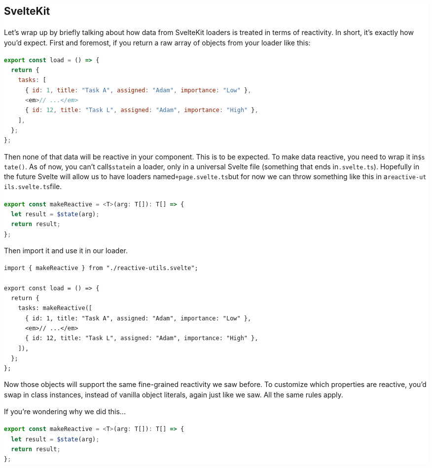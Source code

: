 ## SvelteKit

Let’s wrap up by briefly talking about how data from SvelteKit loaders is treated in terms of reactivity. In short, it’s exactly how you’d expect. First and foremost, if you return a raw array of objects from your loader like this:

```js
export const load = () => {
  return {
    tasks: [
      { id: 1, title: "Task A", assigned: "Adam", importance: "Low" },
      <em>// ...</em>
      { id: 12, title: "Task L", assigned: "Adam", importance: "High" },
    ],
  };
};
```

Then none of that data will be reactive in your component. This is to be expected. To make data reactive, you need to wrap it in`$state()`. As of now, you can’t call`$state`in a loader, only in a universal Svelte file (something that ends in`.svelte.ts`). Hopefully in the future Svelte will allow us to have loaders named`+page.svelte.ts`but for now we can throw something like this in a`reactive-utils.svelte.ts`file.

```ts
export const makeReactive = <T>(arg: T[]): T[] => {
  let result = $state(arg);
  return result;
};
```

Then import it and use it in our loader.

```tsx
import { makeReactive } from "./reactive-utils.svelte";

export const load = () => {
  return {
    tasks: makeReactive([
      { id: 1, title: "Task A", assigned: "Adam", importance: "Low" },
      <em>// ...</em>
      { id: 12, title: "Task L", assigned: "Adam", importance: "High" },
    ]),
  };
};
```

Now those objects will support the same fine-grained reactivity we saw before. To customize which properties are reactive, you’d swap in class instances, instead of vanilla object literals, again just like we saw. All the same rules apply.

If you’re wondering why we did this…

```ts
export const makeReactive = <T>(arg: T[]): T[] => {
  let result = $state(arg);
  return result;
};
```
